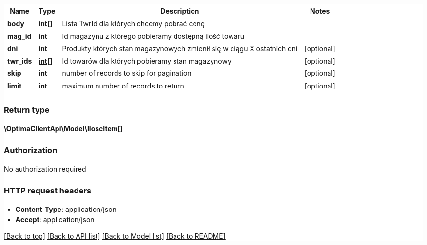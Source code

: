 Name | Type | Description  | Notes
------------- | ------------- | ------------- | -------------
 **body** | [**int[]**](../Model/int.md)| Lista TwrId dla których chcemy pobrać cenę |
 **mag_id** | **int**| Id magazynu z którego pobieramy dostępną ilość towaru |
 **dni** | **int**| Produkty których stan magazynowych zmienił się w ciągu X ostatnich dni | [optional]
 **twr_ids** | [**int[]**](../Model/int.md)| Id towarów dla których pobieramy stan magazynowy | [optional]
 **skip** | **int**| number of records to skip for pagination | [optional]
 **limit** | **int**| maximum number of records to return | [optional]

### Return type

[**\OptimaClientApi\Model\IloscItem[]**](../Model/IloscItem.md)

### Authorization

No authorization required

### HTTP request headers

 - **Content-Type**: application/json
 - **Accept**: application/json

[[Back to top]](#) [[Back to API list]](../../README.md#documentation-for-api-endpoints) [[Back to Model list]](../../README.md#documentation-for-models) [[Back to README]](../../README.md)

